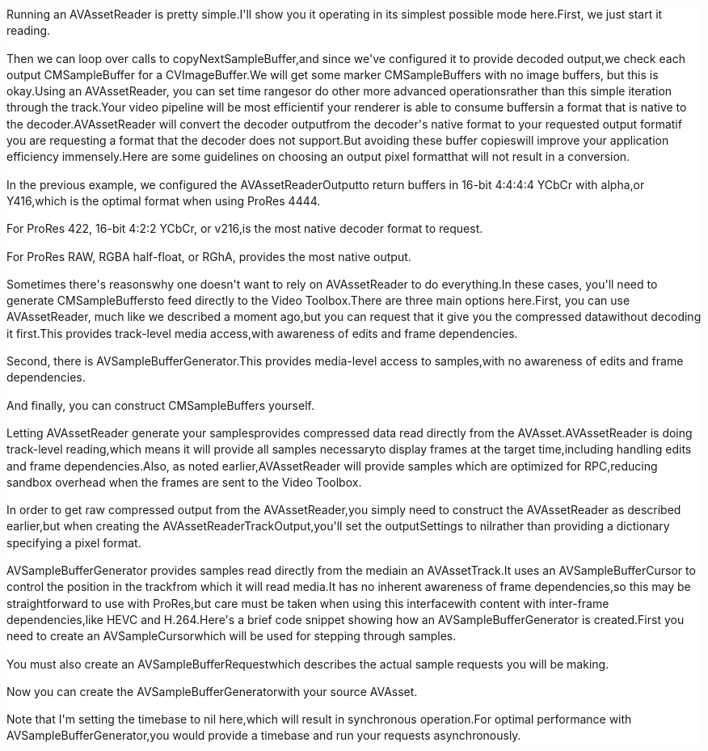 Running an AVAssetReader is pretty simple.I'll show you it operating in its simplest possible mode here.First, we just start it reading.

Then we can loop over calls to copyNextSampleBuffer,and since we've configured it to provide decoded output,we check each output CMSampleBuffer for a CVImageBuffer.We will get some marker CMSampleBuffers with no image buffers, but this is okay.Using an AVAssetReader, you can set time rangesor do other more advanced operationsrather than this simple iteration through the track.Your video pipeline will be most efficientif your renderer is able to consume buffersin a format that is native to the decoder.AVAssetReader will convert the decoder outputfrom the decoder's native format to your requested output formatif you are requesting a format that the decoder does not support.But avoiding these buffer copieswill improve your application efficiency immensely.Here are some guidelines on choosing an output pixel formatthat will not result in a conversion.

In the previous example, we configured the AVAssetReaderOutputto return buffers in 16-bit 4:4:4:4 YCbCr with alpha,or Y416,which is the optimal format when using ProRes 4444.

For ProRes 422, 16-bit 4:2:2 YCbCr, or v216,is the most native decoder format to request.

For ProRes RAW, RGBA half-float, or RGhA, provides the most native output.

Sometimes there's reasonswhy one doesn't want to rely on AVAssetReader to do everything.In these cases, you'll need to generate CMSampleBuffersto feed directly to the Video Toolbox.There are three main options here.First, you can use AVAssetReader, much like we described a moment ago,but you can request that it give you the compressed datawithout decoding it first.This provides track-level media access,with awareness of edits and frame dependencies.

Second, there is AVSampleBufferGenerator.This provides media-level access to samples,with no awareness of edits and frame dependencies.

And finally, you can construct CMSampleBuffers yourself.

Letting AVAssetReader generate your samplesprovides compressed data read directly from the AVAsset.AVAssetReader is doing track-level reading,which means it will provide all samples necessaryto display frames at the target time,including handling edits and frame dependencies.Also, as noted earlier,AVAssetReader will provide samples which are optimized for RPC,reducing sandbox overhead when the frames are sent to the Video Toolbox.

In order to get raw compressed output from the AVAssetReader,you simply need to construct the AVAssetReader as described earlier,but when creating the AVAssetReaderTrackOutput,you'll set the outputSettings to nilrather than providing a dictionary specifying a pixel format.

AVSampleBufferGenerator provides samples read directly from the mediain an AVAssetTrack.It uses an AVSampleBufferCursor to control the position in the trackfrom which it will read media.It has no inherent awareness of frame dependencies,so this may be straightforward to use with ProRes,but care must be taken when using this interfacewith content with inter-frame dependencies,like HEVC and H.264.Here's a brief code snippet showing how an AVSampleBufferGenerator is created.First you need to create an AVSampleCursorwhich will be used for stepping through samples.

You must also create an AVSampleBufferRequestwhich describes the actual sample requests you will be making.

Now you can create the AVSampleBufferGeneratorwith your source AVAsset.

Note that I'm setting the timebase to nil here,which will result in synchronous operation.For optimal performance with AVSampleBufferGenerator,you would provide a timebase and run your requests asynchronously.
